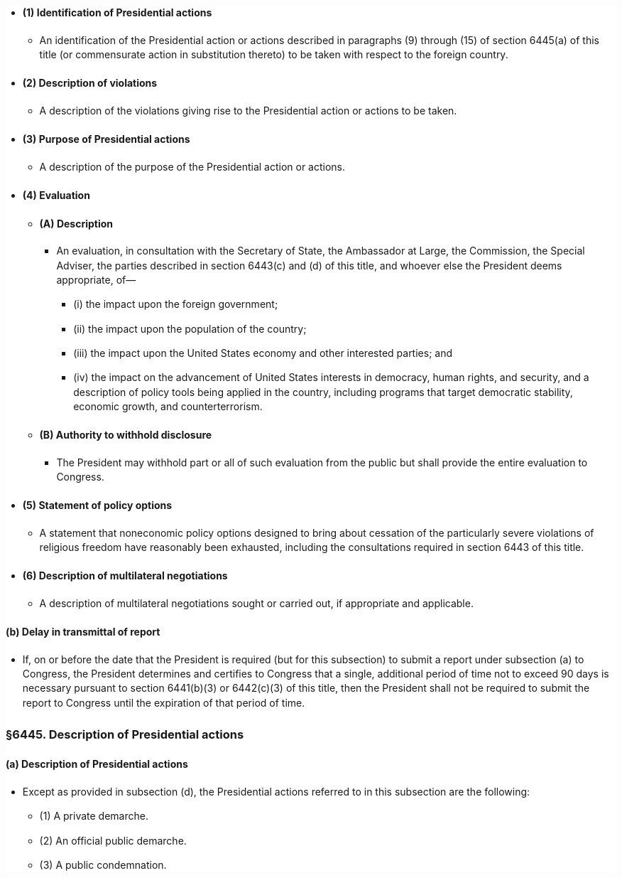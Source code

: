 * #### (1) Identification of Presidential actions
  * An identification of the Presidential action or actions described in paragraphs (9) through (15) of section 6445(a) of this title (or commensurate action in substitution thereto) to be taken with respect to the foreign country.

* #### (2) Description of violations
  * A description of the violations giving rise to the Presidential action or actions to be taken.

* #### (3) Purpose of Presidential actions
  * A description of the purpose of the Presidential action or actions.

* #### (4) Evaluation
  * #### (A) Description
    * An evaluation, in consultation with the Secretary of State, the Ambassador at Large, the Commission, the Special Adviser, the parties described in section 6443(c) and (d) of this title, and whoever else the President deems appropriate, of—

      * (i) the impact upon the foreign government;

      * (ii) the impact upon the population of the country;

      * (iii) the impact upon the United States economy and other interested parties; and

      * (iv) the impact on the advancement of United States interests in democracy, human rights, and security, and a description of policy tools being applied in the country, including programs that target democratic stability, economic growth, and counterterrorism.

  * #### (B) Authority to withhold disclosure
    * The President may withhold part or all of such evaluation from the public but shall provide the entire evaluation to Congress.

* #### (5) Statement of policy options
  * A statement that noneconomic policy options designed to bring about cessation of the particularly severe violations of religious freedom have reasonably been exhausted, including the consultations required in section 6443 of this title.

* #### (6) Description of multilateral negotiations
  * A description of multilateral negotiations sought or carried out, if appropriate and applicable.

#### (b) Delay in transmittal of report
* If, on or before the date that the President is required (but for this subsection) to submit a report under subsection (a) to Congress, the President determines and certifies to Congress that a single, additional period of time not to exceed 90 days is necessary pursuant to section 6441(b)(3) or 6442(c)(3) of this title, then the President shall not be required to submit the report to Congress until the expiration of that period of time.

### §6445. Description of Presidential actions
#### (a) Description of Presidential actions
* Except as provided in subsection (d), the Presidential actions referred to in this subsection are the following:

  * (1) A private demarche.

  * (2) An official public demarche.

  * (3) A public condemnation.
